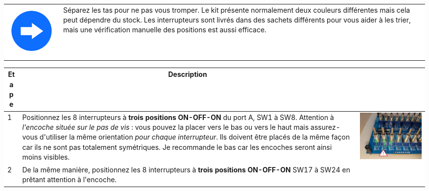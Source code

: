 <TABLE><TR><TD width="100px"><img src="Pictures/thisway.png" alt="Vérification" width="100px" /></TD><TD>Séparez les tas pour ne pas vous tromper. Le kit présente
normalement deux couleurs différentes mais cela peut dépendre du stock. Les interrupteurs sont livrés dans des sachets différents pour vous aider à les trier, mais une
vérification manuelle des positions est aussi efficace.</TD></TR></TABLE>

| Etape | Description                                                        |                                                              |
| ----- | --------------------------------------------------------- | ------------------------------------------------------------ |
| 1     | Positionnez les 8 interrupteurs à **trois positions ON-OFF-ON** du port A, SW1 à SW8. Attention à  *l'encoche située sur le pas de vis* : vous pouvez la placer vers le bas ou vers le haut mais assurez-vous d'utiliser la même orientation *pour chaque interrupteur*. Ils doivent être placés de la même façon car ils ne sont pas totalement symétriques. Je recommande le bas car les encoches seront ainsi moins visibles.| <img src="Pictures/060.jpg" style="zoom:50%;" />             |
| 2     | De la même manière, positionnez les 8 interrupteurs à **trois positions ON-OFF-ON** SW17 à SW24 en prêtant attention à l'encoche. |                                                              |